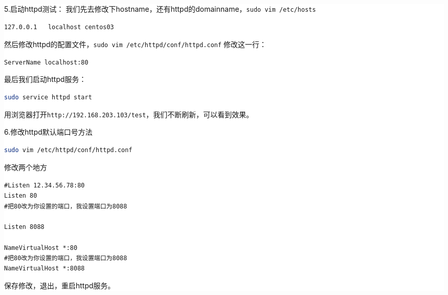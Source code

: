 5.启动httpd测试： 我们先去修改下hostname，还有httpd的domainname，`sudo vim /etc/hosts`

```
127.0.0.1	localhost centos03
```

然后修改httpd的配置文件，`sudo vim /etc/httpd/conf/httpd.conf`
修改这一行：

```
ServerName localhost:80
```

最后我们启动httpd服务：

```bash
sudo service httpd start
```

用浏览器打开`http://192.168.203.103/test`，我们不断刷新，可以看到效果。

6.修改httpd默认端口号方法

```bash
sudo vim /etc/httpd/conf/httpd.conf
```

修改两个地方

```
#Listen 12.34.56.78:80
Listen 80
#把80改为你设置的端口，我设置端口为8088

Listen 8088

NameVirtualHost *:80
#把80改为你设置的端口，我设置端口为8088
NameVirtualHost *:8088
```

保存修改，退出，重启httpd服务。

